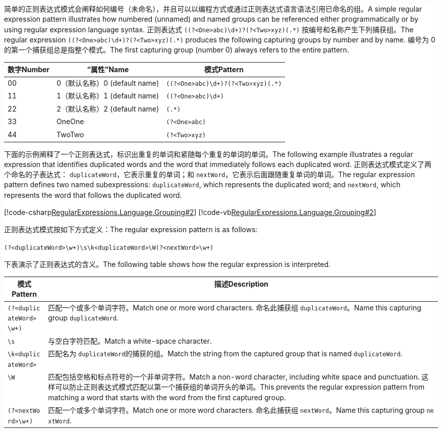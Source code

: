  <span data-ttu-id="2b2b9-190">简单的正则表达式模式会阐释如何编号（未命名），并且可以以编程方式或通过正则表达式语言语法引用已命名的组。</span><span class="sxs-lookup"><span data-stu-id="2b2b9-190">A simple regular expression pattern illustrates how numbered (unnamed) and named groups can be referenced either programmatically or by using regular expression language syntax.</span></span> <span data-ttu-id="2b2b9-191">正则表达式 `((?<One>abc)\d+)?(?<Two>xyz)(.*)` 按编号和名称产生下列捕获组。</span><span class="sxs-lookup"><span data-stu-id="2b2b9-191">The regular expression `((?<One>abc)\d+)?(?<Two>xyz)(.*)` produces the following capturing groups by number and by name.</span></span> <span data-ttu-id="2b2b9-192">编号为 0 的第一个捕获组总是指整个模式。</span><span class="sxs-lookup"><span data-stu-id="2b2b9-192">The first capturing group (number 0) always refers to the entire pattern.</span></span>  
  
|<span data-ttu-id="2b2b9-193">数字</span><span class="sxs-lookup"><span data-stu-id="2b2b9-193">Number</span></span>|<span data-ttu-id="2b2b9-194">“属性”</span><span class="sxs-lookup"><span data-stu-id="2b2b9-194">Name</span></span>|<span data-ttu-id="2b2b9-195">模式</span><span class="sxs-lookup"><span data-stu-id="2b2b9-195">Pattern</span></span>|  
|------------|----------|-------------|  
|<span data-ttu-id="2b2b9-196">0</span><span class="sxs-lookup"><span data-stu-id="2b2b9-196">0</span></span>|<span data-ttu-id="2b2b9-197">0（默认名称）</span><span class="sxs-lookup"><span data-stu-id="2b2b9-197">0 (default name)</span></span>|`((?<One>abc)\d+)?(?<Two>xyz)(.*)`|  
|<span data-ttu-id="2b2b9-198">1</span><span class="sxs-lookup"><span data-stu-id="2b2b9-198">1</span></span>|<span data-ttu-id="2b2b9-199">1（默认名称）</span><span class="sxs-lookup"><span data-stu-id="2b2b9-199">1 (default name)</span></span>|`((?<One>abc)\d+)`|  
|<span data-ttu-id="2b2b9-200">2</span><span class="sxs-lookup"><span data-stu-id="2b2b9-200">2</span></span>|<span data-ttu-id="2b2b9-201">2（默认名称）</span><span class="sxs-lookup"><span data-stu-id="2b2b9-201">2 (default name)</span></span>|`(.*)`|  
|<span data-ttu-id="2b2b9-202">3</span><span class="sxs-lookup"><span data-stu-id="2b2b9-202">3</span></span>|<span data-ttu-id="2b2b9-203">One</span><span class="sxs-lookup"><span data-stu-id="2b2b9-203">One</span></span>|`(?<One>abc)`|  
|<span data-ttu-id="2b2b9-204">4</span><span class="sxs-lookup"><span data-stu-id="2b2b9-204">4</span></span>|<span data-ttu-id="2b2b9-205">Two</span><span class="sxs-lookup"><span data-stu-id="2b2b9-205">Two</span></span>|`(?<Two>xyz)`|  
  
 <span data-ttu-id="2b2b9-206">下面的示例阐释了一个正则表达式，标识出重复的单词和紧随每个重复的单词的单词。</span><span class="sxs-lookup"><span data-stu-id="2b2b9-206">The following example illustrates a regular expression that identifies duplicated words and the word that immediately follows each duplicated word.</span></span> <span data-ttu-id="2b2b9-207">正则表达式模式定义了两个命名的子表达式： `duplicateWord`，它表示重复的单词；和 `nextWord`，它表示后面跟随重复单词的单词。</span><span class="sxs-lookup"><span data-stu-id="2b2b9-207">The regular expression pattern defines two named subexpressions: `duplicateWord`, which represents the duplicated word; and `nextWord`, which represents the word that follows the duplicated word.</span></span>  
  
 [!code-csharp[RegularExpressions.Language.Grouping#2](../../../samples/snippets/csharp/VS_Snippets_CLR/regularexpressions.language.grouping/cs/grouping2.cs#2)]
 [!code-vb[RegularExpressions.Language.Grouping#2](../../../samples/snippets/visualbasic/VS_Snippets_CLR/regularexpressions.language.grouping/vb/grouping2.vb#2)]  
  
 <span data-ttu-id="2b2b9-208">正则表达式模式按如下方式定义：</span><span class="sxs-lookup"><span data-stu-id="2b2b9-208">The regular expression pattern is as follows:</span></span>  
  
`(?<duplicateWord>\w+)\s\k<duplicateWord>\W(?<nextWord>\w+)`  
  
 <span data-ttu-id="2b2b9-209">下表演示了正则表达式的含义。</span><span class="sxs-lookup"><span data-stu-id="2b2b9-209">The following table shows how the regular expression is interpreted.</span></span>  
  
|<span data-ttu-id="2b2b9-210">模式</span><span class="sxs-lookup"><span data-stu-id="2b2b9-210">Pattern</span></span>|<span data-ttu-id="2b2b9-211">描述</span><span class="sxs-lookup"><span data-stu-id="2b2b9-211">Description</span></span>|  
|-------------|-----------------|  
|`(?<duplicateWord>\w+)`|<span data-ttu-id="2b2b9-212">匹配一个或多个单词字符。</span><span class="sxs-lookup"><span data-stu-id="2b2b9-212">Match one or more word characters.</span></span> <span data-ttu-id="2b2b9-213">命名此捕获组 `duplicateWord`。</span><span class="sxs-lookup"><span data-stu-id="2b2b9-213">Name this capturing group `duplicateWord`.</span></span>|  
|`\s`|<span data-ttu-id="2b2b9-214">与空白字符匹配。</span><span class="sxs-lookup"><span data-stu-id="2b2b9-214">Match a white-space character.</span></span>|  
|`\k<duplicateWord>`|<span data-ttu-id="2b2b9-215">匹配名为 `duplicateWord`的捕获的组。</span><span class="sxs-lookup"><span data-stu-id="2b2b9-215">Match the string from the captured group that is named `duplicateWord`.</span></span>|  
|`\W`|<span data-ttu-id="2b2b9-216">匹配包括空格和标点符号的一个非单词字符。</span><span class="sxs-lookup"><span data-stu-id="2b2b9-216">Match a non-word character, including white space and punctuation.</span></span> <span data-ttu-id="2b2b9-217">这样可以防止正则表达式模式匹配以第一个捕获组的单词开头的单词。</span><span class="sxs-lookup"><span data-stu-id="2b2b9-217">This prevents the regular expression pattern from matching a word that starts with the word from the first captured group.</span></span>|  
|`(?<nextWord>\w+)`|<span data-ttu-id="2b2b9-218">匹配一个或多个单词字符。</span><span class="sxs-lookup"><span data-stu-id="2b2b9-218">Match one or more word characters.</span></span> <span data-ttu-id="2b2b9-219">命名此捕获组 `nextWord`。</span><span class="sxs-lookup"><span data-stu-id="2b2b9-219">Name this capturing group `nextWord`.</span></span>|  
  